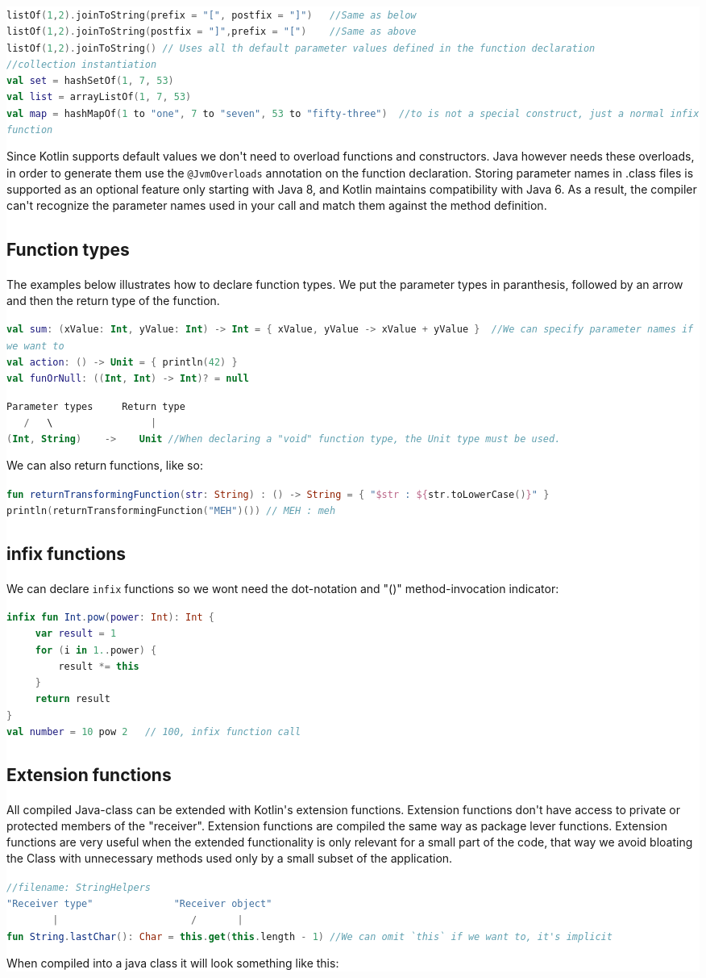 ```kotlin
listOf(1,2).joinToString(prefix = "[", postfix = "]")   //Same as below
listOf(1,2).joinToString(postfix = "]",prefix = "[")    //Same as above
listOf(1,2).joinToString() // Uses all th default parameter values defined in the function declaration
//collection instantiation
val set = hashSetOf(1, 7, 53)
val list = arrayListOf(1, 7, 53)
val map = hashMapOf(1 to "one", 7 to "seven", 53 to "fifty-three")  //to is not a special construct, just a normal infix function
```
Since Kotlin supports default values we don't need to overload functions and constructors. Java however needs these overloads, in order to generate them use the `@JvmOverloads` annotation on the function declaration. Storing parameter names in .class files is supported as an optional feature only starting with Java 8, and Kotlin maintains compatibility with Java 6. As a result, the compiler can't recognize the parameter names used in your call and match them against the method definition.
## Function types
The examples below illustrates how to declare function types. We put the parameter types in paranthesis, followed by an arrow and then the return type of the function.
```kotlin
val sum: (xValue: Int, yValue: Int) -> Int = { xValue, yValue -> xValue + yValue }  //We can specify parameter names if we want to
val action: () -> Unit = { println(42) }
val funOrNull: ((Int, Int) -> Int)? = null
```
```kotlin
Parameter types     Return type
   /   \                 |
(Int, String)    ->    Unit //When declaring a "void" function type, the Unit type must be used.
```
We can also return functions, like so:
```kotlin
fun returnTransformingFunction(str: String) : () -> String = { "$str : ${str.toLowerCase()}" }
println(returnTransformingFunction("MEH")()) // MEH : meh
```
## infix functions
We can declare `infix` functions so we wont need the dot-notation and "()" method-invocation indicator:
```kotlin
infix fun Int.pow(power: Int): Int {
     var result = 1
     for (i in 1..power) {
         result *= this
     }
     return result
}
val number = 10 pow 2   // 100, infix function call
```
## Extension functions
All compiled Java-class can be extended with Kotlin's extension functions. Extension functions don't have access to private or protected members of the "receiver". Extension functions are compiled the same way as package lever functions. Extension functions are very useful when the extended functionality is only relevant for a small part of the code, that way we avoid bloating the Class with unnecessary methods used only by a small subset of the application.
```kotlin
//filename: StringHelpers
"Receiver type"              "Receiver object"
        |                       /       |
fun String.lastChar(): Char = this.get(this.length - 1) //We can omit `this` if we want to, it's implicit
```
When compiled into a java class it will look something like this:
```java
```